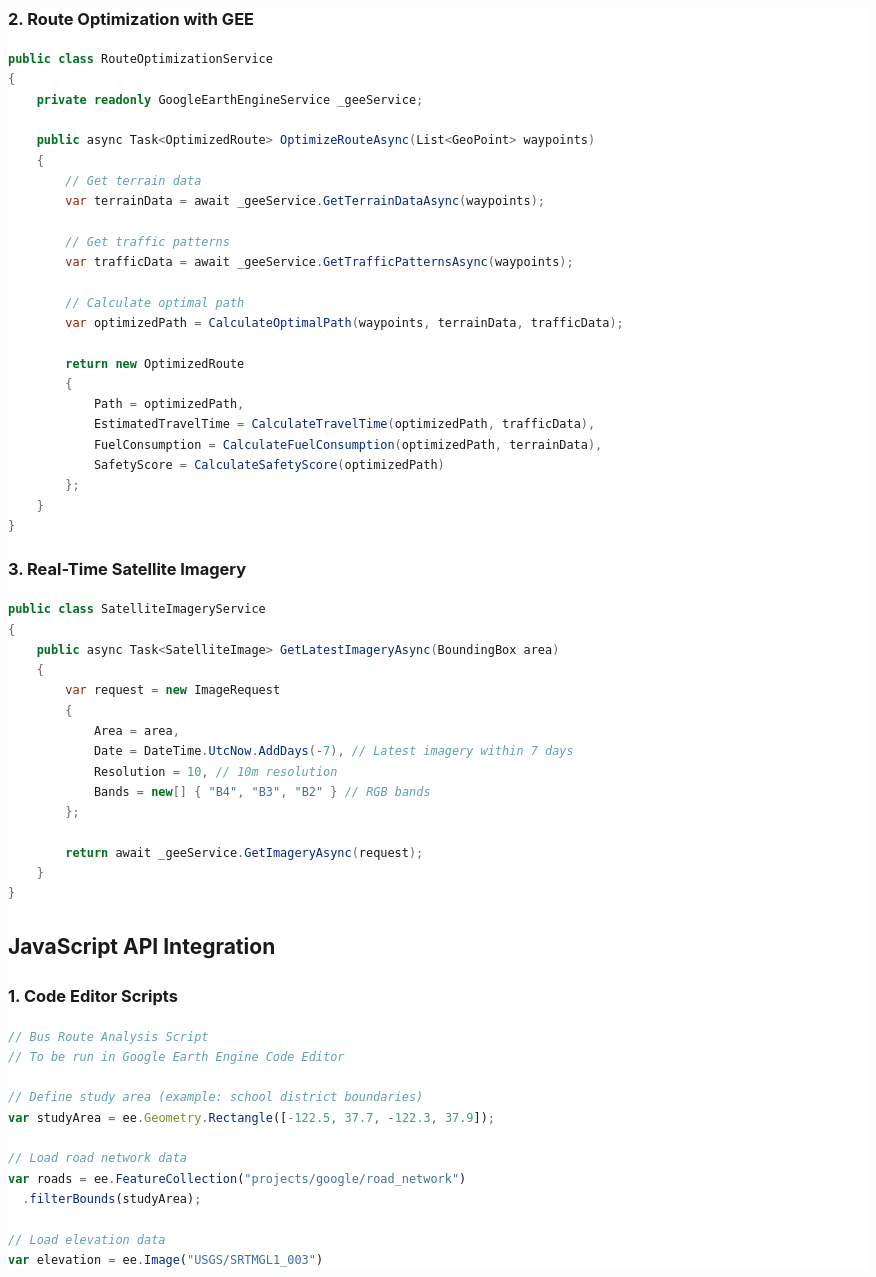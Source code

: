 ### 2. Route Optimization with GEE
```csharp
public class RouteOptimizationService
{
    private readonly GoogleEarthEngineService _geeService;
    
    public async Task<OptimizedRoute> OptimizeRouteAsync(List<GeoPoint> waypoints)
    {
        // Get terrain data
        var terrainData = await _geeService.GetTerrainDataAsync(waypoints);
        
        // Get traffic patterns
        var trafficData = await _geeService.GetTrafficPatternsAsync(waypoints);
        
        // Calculate optimal path
        var optimizedPath = CalculateOptimalPath(waypoints, terrainData, trafficData);
        
        return new OptimizedRoute
        {
            Path = optimizedPath,
            EstimatedTravelTime = CalculateTravelTime(optimizedPath, trafficData),
            FuelConsumption = CalculateFuelConsumption(optimizedPath, terrainData),
            SafetyScore = CalculateSafetyScore(optimizedPath)
        };
    }
}
```

### 3. Real-Time Satellite Imagery
```csharp
public class SatelliteImageryService
{
    public async Task<SatelliteImage> GetLatestImageryAsync(BoundingBox area)
    {
        var request = new ImageRequest
        {
            Area = area,
            Date = DateTime.UtcNow.AddDays(-7), // Latest imagery within 7 days
            Resolution = 10, // 10m resolution
            Bands = new[] { "B4", "B3", "B2" } // RGB bands
        };
        
        return await _geeService.GetImageryAsync(request);
    }
}
```

## JavaScript API Integration

### 1. Code Editor Scripts
```javascript
// Bus Route Analysis Script
// To be run in Google Earth Engine Code Editor

// Define study area (example: school district boundaries)
var studyArea = ee.Geometry.Rectangle([-122.5, 37.7, -122.3, 37.9]);

// Load road network data
var roads = ee.FeatureCollection("projects/google/road_network")
  .filterBounds(studyArea);

// Load elevation data
var elevation = ee.Image("USGS/SRTMGL1_003")
```